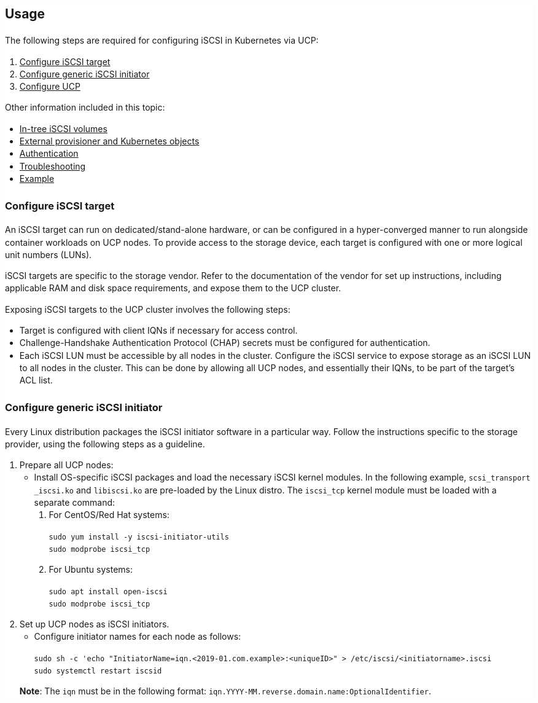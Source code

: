 ## Usage
The following steps are required for configuring iSCSI in Kubernetes via UCP:

1. [Configure iSCSI target](#configure-iscsi-target)
2. [Configure generic iSCSI initiator](#configure-generic-iscsi-initiator)
3. [Configure UCP](#configure-ucp)

Other information included in this topic:

- [In-tree iSCSI volumes](#in-tree-iscsi-volumes)
- [External provisioner and Kubernetes objects](#external-provisioner-and-kubernetes-objects)
- [Authentication](#authentication)
- [Troubleshooting](#troubleshooting)
- [Example](#example)

### Configure iSCSI target
An iSCSI target can run on dedicated/stand-alone hardware, or can be configured in a hyper-converged
manner to run alongside container workloads on UCP nodes. To provide access to the storage device,
each target is configured with one or more logical unit numbers (LUNs).

iSCSI targets are specific to the storage vendor. Refer to the documentation
of the vendor for set up instructions, including applicable RAM and disk space requirements, and
expose them to the UCP cluster.

Exposing iSCSI targets to the UCP cluster involves the following steps:

- Target is configured with client IQNs if necessary for access control.
- Challenge-Handshake Authentication Protocol (CHAP) secrets must be configured for authentication.
- Each iSCSI LUN must be accessible by all nodes in the cluster. Configure the iSCSI service to
expose storage as an iSCSI LUN to all nodes in the cluster. This can be done by allowing all UCP nodes,
and essentially their IQNs, to be part of the target’s ACL list.

### Configure generic iSCSI initiator
Every Linux distribution packages the iSCSI initiator software in a particular way. Follow the
instructions specific to the storage provider, using the following steps as a guideline.

1. Prepare all UCP nodes:
    - Install OS-specific iSCSI packages and load the necessary iSCSI kernel modules. In the following
    example, `scsi_transport_iscsi.ko` and `libiscsi.ko` are pre-loaded by the Linux distro. The `iscsi_tcp` kernel
    module must be loaded with a separate command:
        1. For CentOS/Red Hat systems:
           ```
           sudo yum install -y iscsi-initiator-utils
           sudo modprobe iscsi_tcp
           ```
        2. For Ubuntu systems:
           ```
           sudo apt install open-iscsi
           sudo modprobe iscsi_tcp
           ```
2. Set up UCP nodes as iSCSI initiators.
    - Configure initiator names for each node as follows:
       ```
       sudo sh -c 'echo "InitiatorName=iqn.<2019-01.com.example>:<uniqueID>" > /etc/iscsi/<initiatorname>.iscsi
       sudo systemctl restart iscsid
       ```
    **Note**: The `iqn` must be in the following format: `iqn.YYYY-MM.reverse.domain.name:OptionalIdentifier`.
